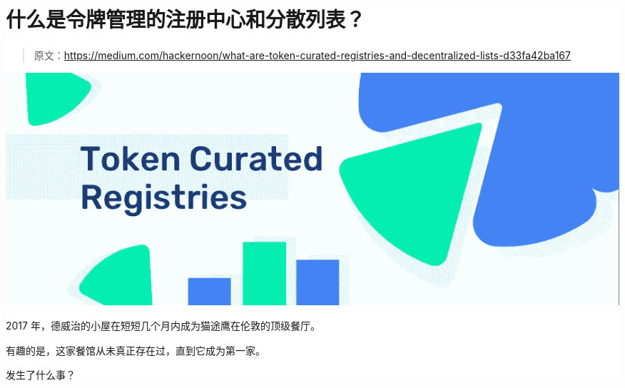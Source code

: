 # 什么是令牌管理的注册中心和分散列表？

> 原文：<https://medium.com/hackernoon/what-are-token-curated-registries-and-decentralized-lists-d33fa42ba167>

![](img/4d013f1003abcbf138763bb1fcfb07ba.png)

2017 年，德威治的小屋在短短几个月内成为猫途鹰在伦敦的顶级餐厅。

有趣的是，这家餐馆从未真正存在过，直到它成为第一家。

发生了什么事？
